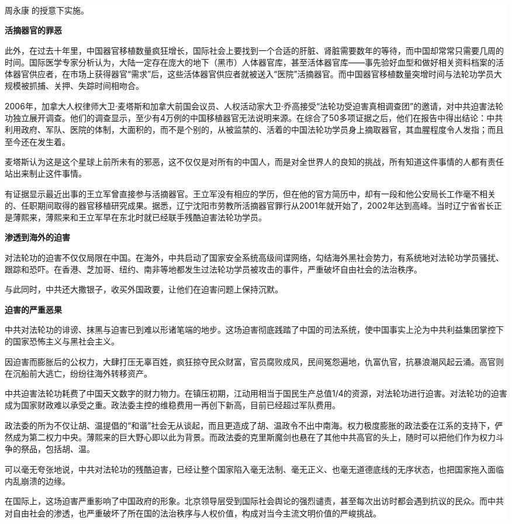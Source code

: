   <ok href="https://www.epochtimes.com/gb/tag/%E5%91%A8%E6%B0%B8%E5%BA%B7.html">
   周永康
  </ok>
  的授意下实施。
 </p>
 <p>
  <b>
   活摘器官的罪恶
  </b>
 </p>
 <p>
  此外，在过去十年里，中国器官移植数量疯狂增长，国际社会上要找到一个合适的肝脏、肾脏需要数年的等待，而中国却常常只需要几周的时间。国际医学专家分析认为，大陆一定存在庞大的地下（黑市）人体器官库，甚至活体器官库——事先验好血型和做好相关资料档案的活体器官供应者，在市场上获得器官“需求”后，这些活体器官供应者就被送入“医院”活摘器官。而中国器官移植数量突增时间与法轮功学员大规模被抓捕、关押、失踪时间相吻合。
 </p>
 <p>
  2006年，加拿大人权律师大卫‧麦塔斯和加拿大前国会议员、人权活动家大卫‧乔高接受“法轮功受迫害真相调查团”的邀请，对中共迫害法轮功独立展开调查。他们的调查显示，至少有4万例的中国移植器官无法说明来源。在综合了50多项证据之后，他们在报告中得出结论：中共利用政府、军队、医院的体制，大面积的，而不是个别的，从被监禁的、活着的中国法轮功学员身上摘取器官，其血腥程度令人发指；而且至今还在发生着。
 </p>
 <p>
  麦塔斯认为这是这个星球上前所未有的邪恶，这不仅仅是对所有的中国人，而是对全世界人的良知的挑战，所有知道这件事情的人都有责任站出来制止这件事情。
 </p>
 <p>
  有证据显示最近出事的王立军曾直接参与活摘器官。王立军没有相应的学历，但在他的官方简历中，却有一段和他公安局长工作毫不相关的、任职期间取得的器官移植研究成果。据悉，辽宁沈阳市劳教所活摘器官罪行从2001年就开始了，2002年达到高峰。当时辽宁省省长正是薄熙来，薄熙来和王立军早在东北时就已经联手残酷迫害法轮功学员。
 </p>
 <p>
  <b>
   渗透到海外的迫害
  </b>
 </p>
 <p>
  对法轮功的迫害不仅仅局限在中国。在海外，中共启动了国家安全系统高级间谍网络，勾结海外黑社会势力，有系统地对法轮功学员骚扰、跟踪和恐吓。在香港、芝加哥、纽约、南非等地都发生过法轮功学员被攻击的事件，严重破坏自由社会的法治秩序。
 </p>
 <p>
  与此同时，中共还大撒银子，收买外国政要，让他们在迫害问题上保持沉默。
 </p>
 <p>
  <b>
   迫害的严重恶果
  </b>
 </p>
 <p>
  中共对法轮功的诽谤、抹黑与迫害已到难以形诸笔端的地步。这场迫害彻底践踏了中国的司法系统，使中国事实上沦为中共利益集团掌控下的国家恐怖主义与黑社会主义。
 </p>
 <p>
  因迫害而膨胀后的公权力，大肆打压无辜百姓，疯狂掠夺民众财富，官员腐败成风，民间冤怨遍地，仇富仇官，抗暴浪潮风起云涌。高官则在沉船前大逃亡，纷纷往海外转移资产。
 </p>
 <p>
  中共迫害法轮功耗费了中国天文数字的财力物力。在镇压初期，江动用相当于国民生产总值1/4的资源，对法轮功进行迫害。对法轮功的迫害成为国家财政难以承受之重。政法委主控的维稳费用一再创下新高，目前已经超过军队费用。
 </p>
 <p>
  政法委的所为不仅让胡、温提倡的“和谐”社会无从谈起，而且更造成了胡、温政令不出中南海。权力极度膨胀的政法委在江系的支持下，俨然成为第二权力中央。薄熙来的巨大野心即以此为背景。而政法委的克里斯魔剑也悬在了其他中共高官的头上，随时可以把他们作为权力斗争的祭品，包括胡、温。
 </p>
 <p>
  可以毫无夸张地说，中共对法轮功的残酷迫害，已经让整个国家陷入毫无法制、毫无正义、也毫无道德底线的无序状态，也把国家拖入面临内乱崩溃的边缘。
 </p>
 <p>
  在国际上，这场迫害严重影响了中国政府的形象。北京领导层受到国际社会舆论的强烈谴责，甚至每次出访时都会遇到抗议的民众。而中共对自由社会的渗透，也严重破坏了所在国的法治秩序与人权价值，构成对当今主流文明价值的严峻挑战。
 </p>